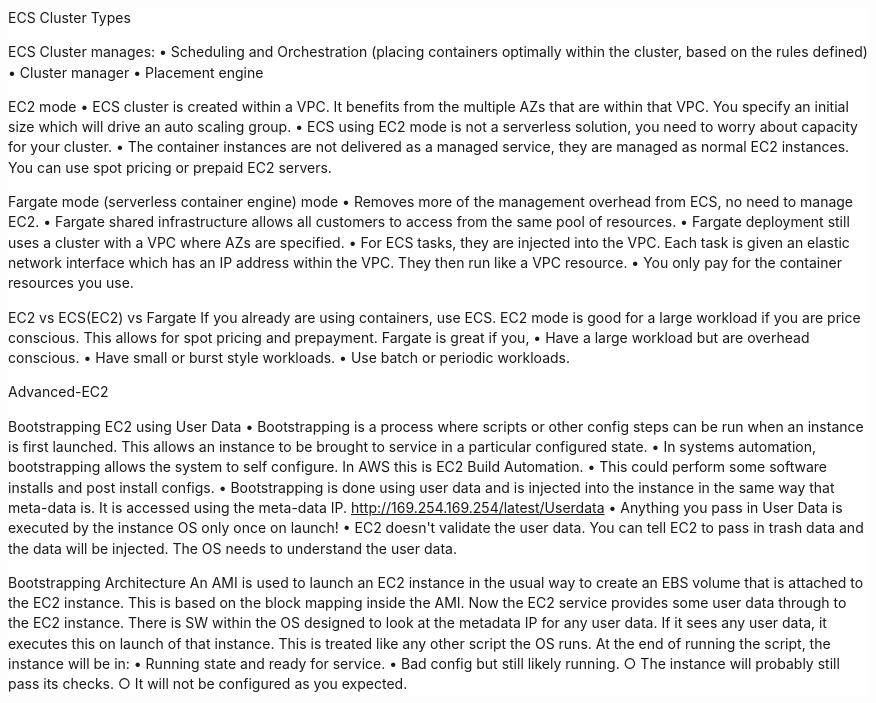 ECS Cluster Types

ECS Cluster manages:
	• Scheduling and Orchestration (placing containers optimally within the cluster, based on the rules defined)
	• Cluster manager
	• Placement engine

EC2 mode
	• ECS cluster is created within a VPC. It benefits from the multiple AZs that are within that VPC. You specify an initial size which will drive an auto scaling group.
	• ECS using EC2 mode is not a serverless solution, you need to worry about capacity for your cluster.
	• The container instances are not delivered as a managed service, they are managed as normal EC2 instances. You can use spot pricing or prepaid EC2 servers.

Fargate mode (serverless container engine) mode
	• Removes more of the management overhead from ECS, no need to manage EC2.
	• Fargate shared infrastructure allows all customers to access from the same pool of resources.
	• Fargate deployment still uses a cluster with a VPC where AZs are specified.
	• For ECS tasks, they are injected into the VPC. Each task is given an elastic network interface which has an IP address within the VPC. They then run like a VPC resource.
	• You only pay for the container resources you use.

EC2 vs ECS(EC2) vs Fargate
If you already are using containers, use ECS.
EC2 mode is good for a large workload if you are price conscious. This allows for spot pricing and prepayment.
Fargate is great if you,
	• Have a large workload but are overhead conscious.
	• Have small or burst style workloads.
	• Use batch or periodic workloads.

Advanced-EC2

Bootstrapping EC2 using User Data
	• Bootstrapping is a process where scripts or other config steps can be run when an instance is first launched. This allows an instance to be brought to service in a particular configured state.
	• In systems automation, bootstrapping allows the system to self configure. In AWS this is EC2 Build Automation.
	• This could perform some software installs and post install configs.
	• Bootstrapping is done using user data and is injected into the instance in the same way that meta-data is. It is accessed using the meta-data IP.
	http://169.254.169.254/latest/Userdata
	• Anything you pass in User Data is executed by the instance OS only once on launch!
	• EC2 doesn't validate the user data. You can tell EC2 to pass in trash data and the data will be injected. The OS needs to understand the user data.

Bootstrapping Architecture
An AMI is used to launch an EC2 instance in the usual way to create an EBS volume that is attached to the EC2 instance. This is based on the block mapping inside the AMI.
Now the EC2 service provides some user data through to the EC2 instance. There is SW within the OS designed to look at the metadata IP for any user data. If it sees any user data, it executes this on launch of that instance.
This is treated like any other script the OS runs. At the end of running the script, the instance will be in:
	• Running state and ready for service.
	• Bad config but still likely running. 
		○ The instance will probably still pass its checks.
		○ It will not be configured as you expected.
